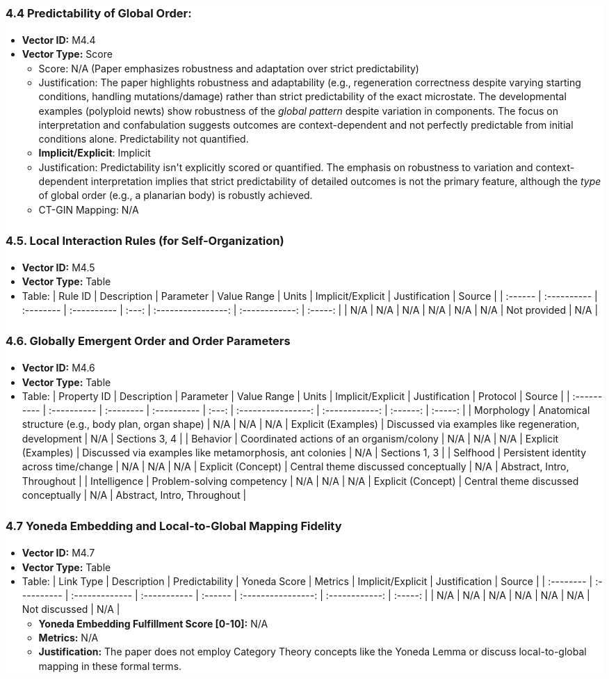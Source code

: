 ### **4.4 Predictability of Global Order:**

*   **Vector ID:** M4.4
*   **Vector Type:** Score
    *   Score: N/A (Paper emphasizes robustness and adaptation over strict predictability)
    *   Justification: The paper highlights robustness and adaptability (e.g., regeneration correctness despite varying starting conditions, handling mutations/damage) rather than strict predictability of the exact microstate. The developmental examples (polyploid newts) show robustness of the *global pattern* despite variation in components. The focus on interpretation and confabulation suggests outcomes are context-dependent and not perfectly predictable from initial conditions alone. Predictability not quantified.
    * **Implicit/Explicit**: Implicit
    *  Justification: Predictability isn't explicitly scored or quantified. The emphasis on robustness to variation and context-dependent interpretation implies that strict predictability of detailed outcomes is not the primary feature, although the *type* of global order (e.g., a planarian body) is robustly achieved.
    *   CT-GIN Mapping: N/A

### **4.5. Local Interaction Rules (for Self-Organization)**
* **Vector ID:** M4.5
* **Vector Type:** Table
*   Table:
| Rule ID | Description | Parameter | Value Range | Units | Implicit/Explicit | Justification | Source |
| :------ | :---------- | :-------- | :---------- | :---: | :----------------: | :------------: | :-----: |
| N/A     | N/A         | N/A       | N/A         | N/A   | N/A                | Not provided   | N/A    |

### **4.6. Globally Emergent Order and Order Parameters**
* **Vector ID:** M4.6
* **Vector Type:** Table
*   Table:
| Property ID | Description | Parameter | Value Range | Units | Implicit/Explicit | Justification | Protocol | Source |
| :---------- | :---------- | :-------- | :---------- | :---: | :----------------: | :------------: | :------: | :-----: |
| Morphology | Anatomical structure (e.g., body plan, organ shape) | N/A | N/A | N/A | Explicit (Examples) | Discussed via examples like regeneration, development | N/A | Sections 3, 4 |
| Behavior | Coordinated actions of an organism/colony | N/A | N/A | N/A | Explicit (Examples) | Discussed via examples like metamorphosis, ant colonies | N/A | Sections 1, 3 |
| Selfhood | Persistent identity across time/change | N/A | N/A | N/A | Explicit (Concept) | Central theme discussed conceptually | N/A | Abstract, Intro, Throughout |
| Intelligence | Problem-solving competency | N/A | N/A | N/A | Explicit (Concept) | Central theme discussed conceptually | N/A | Abstract, Intro, Throughout |

### **4.7 Yoneda Embedding and Local-to-Global Mapping Fidelity**

*   **Vector ID:** M4.7
*   **Vector Type:** Table
*   Table:
    | Link Type | Description | Predictability | Yoneda Score | Metrics | Implicit/Explicit | Justification | Source |
    | :-------- | :---------- | :------------- | :----------- | :------ | :----------------: | :------------: | :-----: |
    | N/A       | N/A         | N/A            | N/A          | N/A     | N/A                | Not discussed | N/A     |
    *   **Yoneda Embedding Fulfillment Score [0-10]:** N/A
    *   **Metrics:** N/A
    *   **Justification:** The paper does not employ Category Theory concepts like the Yoneda Lemma or discuss local-to-global mapping in these formal terms.
